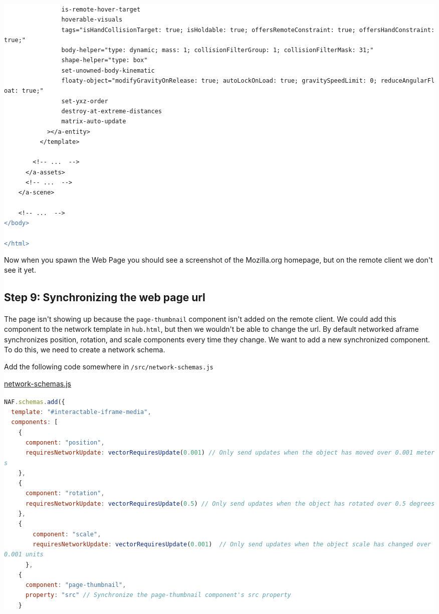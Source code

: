 ```diff
                is-remote-hover-target
                hoverable-visuals
                tags="isHandCollisionTarget: true; isHoldable: true; offersRemoteConstraint: true; offersHandConstraint: true;"
                body-helper="type: dynamic; mass: 1; collisionFilterGroup: 1; collisionFilterMask: 31;"
                shape-helper="type: box"
                set-unowned-body-kinematic
                floaty-object="modifyGravityOnRelease: true; autoLockOnLoad: true; gravitySpeedLimit: 0; reduceAngularFloat: true;"
                set-yxz-order
                destroy-at-extreme-distances
                matrix-auto-update
            ></a-entity>
          </template>

        <!-- ...  -->
      </a-assets>
      <!-- ...  -->
    </a-scene>

    <!-- ...  -->
</body>

</html>
```

Now when you spawn the Web Page you should see a screenshot of the Mozilla.org homepage, but on the remote client we don't see it yet.

## Step 9: Synchronizing the web page url

The page isn't showing up because the `page-thumbnail` component isn't added on the remote client. We could add this component to the network template in `hub.html`, but then we wouldn't be able to change the url. By default networked aframe synchronizes position, rotation, and scale components every time they change. We want to add a new synchronized component. To do this, we need to create a network schema.

Add the following code somewhere in `/src/network-schemas.js`

[network-schemas.js](/src/network-schemas.js)
```js
NAF.schemas.add({
  template: "#interactable-iframe-media",
  components: [
    {
      component: "position",
      requiresNetworkUpdate: vectorRequiresUpdate(0.001) // Only send updates when the object has moved over 0.001 meters
    },
    {
      component: "rotation",
      requiresNetworkUpdate: vectorRequiresUpdate(0.5) // Only send updates when the object has rotated over 0.5 degrees
    },
    {
        component: "scale",
        requiresNetworkUpdate: vectorRequiresUpdate(0.001)  // Only send updates when the object scale has changed over 0.001 units
      },
    {
      component: "page-thumbnail",
      property: "src" // Synchronize the page-thumbnail component's src property
    }
```